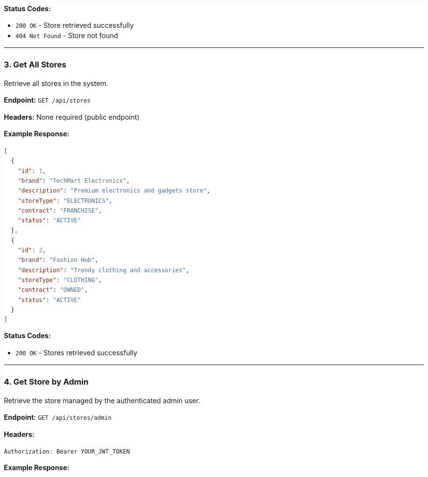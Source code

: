 **Status Codes:**

- `200 OK` - Store retrieved successfully
- `404 Not Found` - Store not found

---

### 3. Get All Stores

Retrieve all stores in the system.

**Endpoint:** `GET /api/stores`

**Headers:** None required (public endpoint)

**Example Response:**

```json
[
  {
    "id": 1,
    "brand": "TechMart Electronics",
    "description": "Premium electronics and gadgets store",
    "storeType": "ELECTRONICS",
    "contract": "FRANCHISE",
    "status": "ACTIVE"
  },
  {
    "id": 2,
    "brand": "Fashion Hub",
    "description": "Trendy clothing and accessories",
    "storeType": "CLOTHING",
    "contract": "OWNED",
    "status": "ACTIVE"
  }
]
```

**Status Codes:**

- `200 OK` - Stores retrieved successfully

---

### 4. Get Store by Admin

Retrieve the store managed by the authenticated admin user.

**Endpoint:** `GET /api/stores/admin`

**Headers:**

```http
Authorization: Bearer YOUR_JWT_TOKEN
```

**Example Response:**
